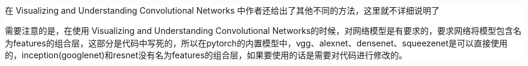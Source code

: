 

在 Visualizing and Understanding Convolutional Networks  中作者还给出了其他不同的方法，这里就不详细说明了

需要注意的是，在使用 Visualizing and Understanding Convolutional Networks的时候，对网络模型是有要求的，要求网络将模型包含名为features的组合层，这部分是代码中写死的，所以在pytorch的内置模型中，vgg、alexnet、densenet、squeezenet是可以直接使用的，inception(googlenet)和resnet没有名为features的组合层，如果要使用的话是需要对代码进行修改的。


